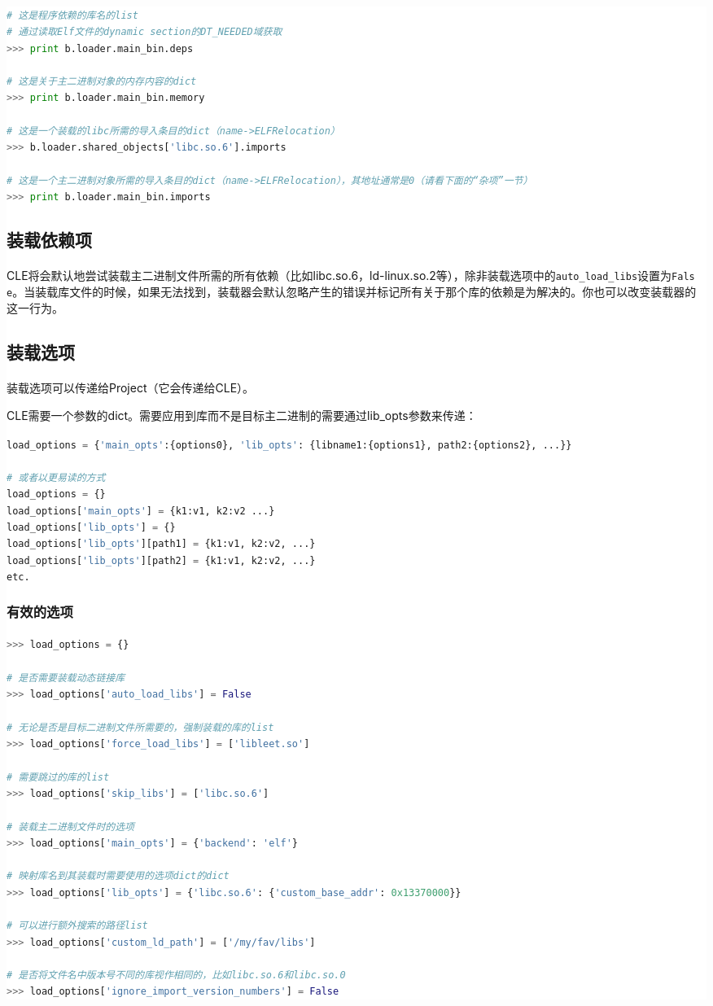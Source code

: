 ```python
# 这是程序依赖的库名的list
# 通过读取Elf文件的dynamic section的DT_NEEDED域获取
>>> print b.loader.main_bin.deps

# 这是关于主二进制对象的内存内容的dict
>>> print b.loader.main_bin.memory

# 这是一个装载的libc所需的导入条目的dict（name->ELFRelocation）
>>> b.loader.shared_objects['libc.so.6'].imports

# 这是一个主二进制对象所需的导入条目的dict（name->ELFRelocation），其地址通常是0（请看下面的“杂项”一节）
>>> print b.loader.main_bin.imports
```

## 装载依赖项

CLE将会默认地尝试装载主二进制文件所需的所有依赖（比如libc.so.6，ld-linux.so.2等），除非装载选项中的`auto_load_libs`设置为`False`。当装载库文件的时候，如果无法找到，装载器会默认忽略产生的错误并标记所有关于那个库的依赖是为解决的。你也可以改变装载器的这一行为。

## 装载选项

装载选项可以传递给Project（它会传递给CLE）。

CLE需要一个参数的dict。需要应用到库而不是目标主二进制的需要通过lib_opts参数来传递：

```python
load_options = {'main_opts':{options0}, 'lib_opts': {libname1:{options1}, path2:{options2}, ...}}

# 或者以更易读的方式
load_options = {}
load_options['main_opts'] = {k1:v1, k2:v2 ...}
load_options['lib_opts'] = {}
load_options['lib_opts'][path1] = {k1:v1, k2:v2, ...}
load_options['lib_opts'][path2] = {k1:v1, k2:v2, ...}
etc.
```



### 有效的选项

```python
>>> load_options = {}

# 是否需要装载动态链接库
>>> load_options['auto_load_libs'] = False

# 无论是否是目标二进制文件所需要的，强制装载的库的list
>>> load_options['force_load_libs'] = ['libleet.so']

# 需要跳过的库的list
>>> load_options['skip_libs'] = ['libc.so.6']

# 装载主二进制文件时的选项
>>> load_options['main_opts'] = {'backend': 'elf'}

# 映射库名到其装载时需要使用的选项dict的dict
>>> load_options['lib_opts'] = {'libc.so.6': {'custom_base_addr': 0x13370000}}

# 可以进行额外搜索的路径list
>>> load_options['custom_ld_path'] = ['/my/fav/libs']

# 是否将文件名中版本号不同的库视作相同的，比如libc.so.6和libc.so.0
>>> load_options['ignore_import_version_numbers'] = False

```